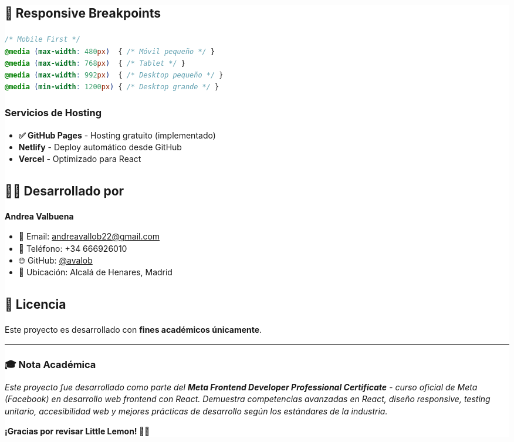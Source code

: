 ## 📱 Responsive Breakpoints

```css
/* Mobile First */
@media (max-width: 480px)  { /* Móvil pequeño */ }
@media (max-width: 768px)  { /* Tablet */ }
@media (max-width: 992px)  { /* Desktop pequeño */ }
@media (min-width: 1200px) { /* Desktop grande */ }
```

### **Servicios de Hosting**
- **✅ GitHub Pages** - Hosting gratuito (implementado)
- **Netlify** - Deploy automático desde GitHub
- **Vercel** - Optimizado para React

## 👨‍💻 Desarrollado por

**Andrea Valbuena**
- 📧 Email: andreavallob22@gmail.com
- 📱 Teléfono: +34 666926010
- 🌐 GitHub: [@avalob](https://github.com/avalob)
- 📍 Ubicación: Alcalá de Henares, Madrid

## 📜 Licencia

Este proyecto es desarrollado con **fines académicos únicamente**. 

---

### 🎓 Nota Académica

*Este proyecto fue desarrollado como parte del **Meta Frontend Developer Professional Certificate** - curso oficial de Meta (Facebook) en desarrollo web frontend con React. Demuestra competencias avanzadas en React, diseño responsive, testing unitario, accesibilidad web y mejores prácticas de desarrollo según los estándares de la industria.*

**¡Gracias por revisar Little Lemon! 🍋✨**
